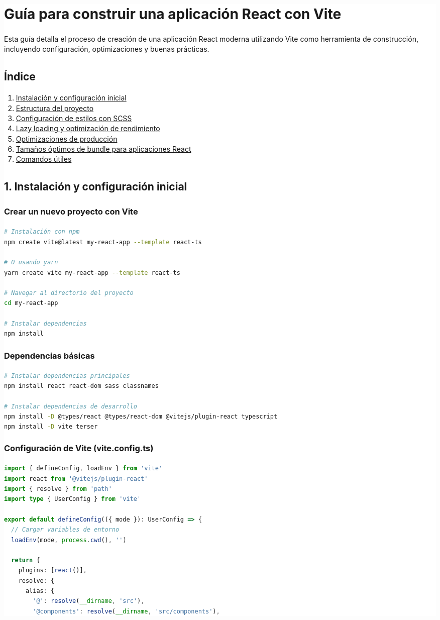 # Guía para construir una aplicación React con Vite

Esta guía detalla el proceso de creación de una aplicación React moderna utilizando Vite como herramienta de construcción, incluyendo configuración, optimizaciones y buenas prácticas.

## Índice

1. [Instalación y configuración inicial](#1-instalación-y-configuración-inicial)
2. [Estructura del proyecto](#2-estructura-del-proyecto)
3. [Configuración de estilos con SCSS](#3-configuración-de-estilos-con-scss)
4. [Lazy loading y optimización de rendimiento](#4-lazy-loading-y-optimización-de-rendimiento)
5. [Optimizaciones de producción](#5-optimizaciones-de-producción)
6. [Tamaños óptimos de bundle para aplicaciones React](#6-tamaños-óptimos-de-bundle-para-aplicaciones-react)
7. [Comandos útiles](#7-comandos-útiles)

## 1. Instalación y configuración inicial

### Crear un nuevo proyecto con Vite

```bash
# Instalación con npm
npm create vite@latest my-react-app --template react-ts

# O usando yarn
yarn create vite my-react-app --template react-ts

# Navegar al directorio del proyecto
cd my-react-app

# Instalar dependencias
npm install
```

### Dependencias básicas

```bash
# Instalar dependencias principales
npm install react react-dom sass classnames

# Instalar dependencias de desarrollo
npm install -D @types/react @types/react-dom @vitejs/plugin-react typescript
npm install -D vite terser
```

### Configuración de Vite (vite.config.ts)

```typescript
import { defineConfig, loadEnv } from 'vite'
import react from '@vitejs/plugin-react'
import { resolve } from 'path'
import type { UserConfig } from 'vite'

export default defineConfig(({ mode }): UserConfig => {
  // Cargar variables de entorno
  loadEnv(mode, process.cwd(), '')
  
  return {
    plugins: [react()],
    resolve: {
      alias: {
        '@': resolve(__dirname, 'src'),
        '@components': resolve(__dirname, 'src/components'),
```